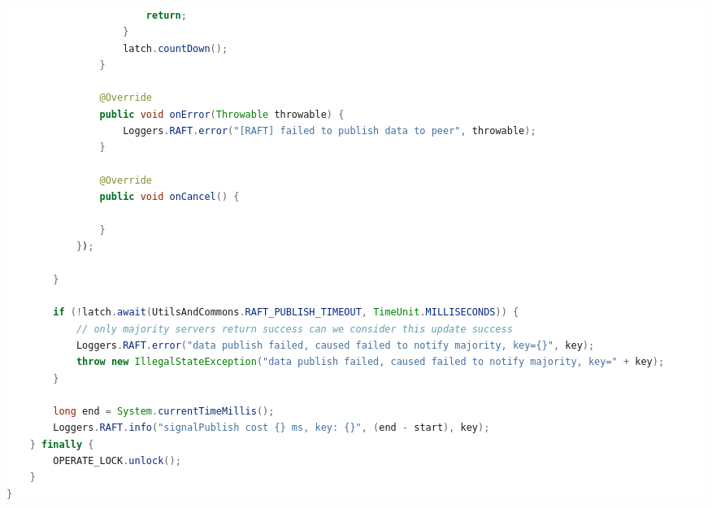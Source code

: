 ```java
                        return;
                    }
                    latch.countDown();
                }

                @Override
                public void onError(Throwable throwable) {
                    Loggers.RAFT.error("[RAFT] failed to publish data to peer", throwable);
                }

                @Override
                public void onCancel() {

                }
            });

        }

        if (!latch.await(UtilsAndCommons.RAFT_PUBLISH_TIMEOUT, TimeUnit.MILLISECONDS)) {
            // only majority servers return success can we consider this update success
            Loggers.RAFT.error("data publish failed, caused failed to notify majority, key={}", key);
            throw new IllegalStateException("data publish failed, caused failed to notify majority, key=" + key);
        }

        long end = System.currentTimeMillis();
        Loggers.RAFT.info("signalPublish cost {} ms, key: {}", (end - start), key);
    } finally {
        OPERATE_LOCK.unlock();
    }
}
```

